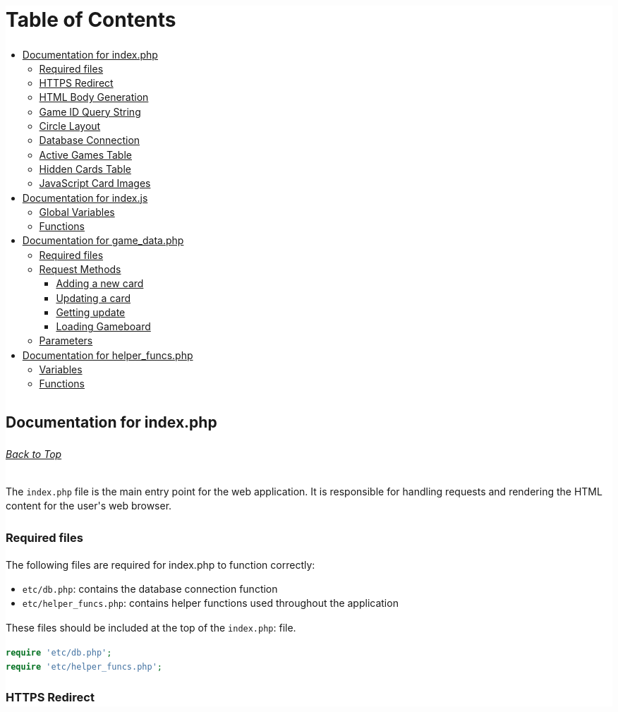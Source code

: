 # Table of Contents

- [Documentation for index.php](#documentation-for-indexphp)
  - [Required files](#required-files)
  - [HTTPS Redirect](#https-redirect)
  - [HTML Body Generation](#html-body-generation)
  - [Game ID Query String](#game-id-query-string)
  - [Circle Layout](#circle-layout)
  - [Database Connection](#database-connection)
  - [Active Games Table](#active-games-table)
  - [Hidden Cards Table](#hidden-cards-table)
  - [JavaScript Card Images](#javascript-card-images)
- [Documentation for index.js](#documentation-for-indexjs)
  - [Global Variables](#global-variables)
  - [Functions](#functions)
- [Documentation for game_data.php](#documentation-for-game_dataphp)
  - [Required files](#required-files-1)
  - [Request Methods](#request-methods)
    - [Adding a new card](#adding-a-new-card)
    - [Updating a card](#updating-a-card)
    - [Getting update](#getting-update)
    - [Loading Gameboard](#loading-gameboard)  
  - [Parameters](#parameters)
- [Documentation for helper_funcs.php](#documentation-for-helper_funcsphp)
  - [Variables](#variables)
  - [Functions](#functions-1)
   






## Documentation for index.php
###### [Back to Top](#table-of-contents)

The ```index.php``` file is the main entry point for the web application. It is responsible for handling requests and rendering the HTML content for the user's web browser.
### Required files

The following files are required for index.php to function correctly:

- ```etc/db.php```: contains the database connection function
- ```etc/helper_funcs.php```: contains helper functions used throughout the application

These files should be included at the top of the ```index.php```: file.

```php
require 'etc/db.php';
require 'etc/helper_funcs.php';
```
### HTTPS Redirect
